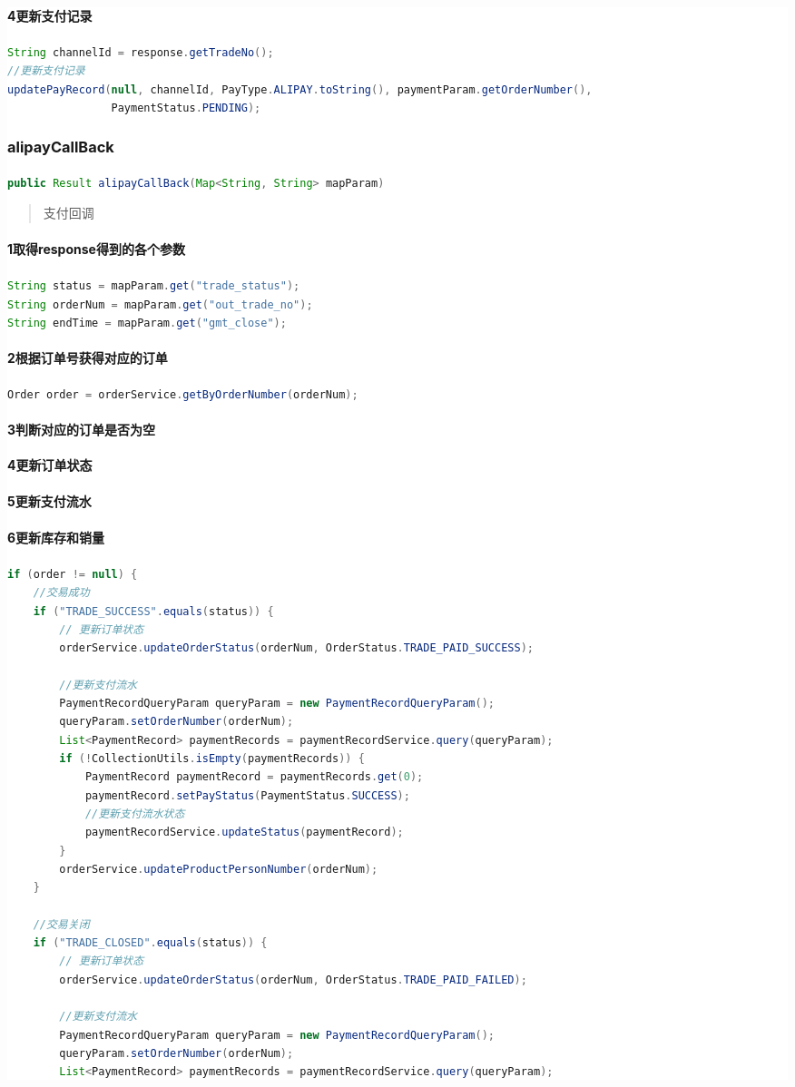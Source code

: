 #### 4更新支付记录

```java
String channelId = response.getTradeNo();
//更新支付记录
updatePayRecord(null, channelId, PayType.ALIPAY.toString(), paymentParam.getOrderNumber(),
                PaymentStatus.PENDING);
```

### alipayCallBack

```java
public Result alipayCallBack(Map<String, String> mapParam)
```

> 支付回调

#### 1取得response得到的各个参数

```java
String status = mapParam.get("trade_status");
String orderNum = mapParam.get("out_trade_no");
String endTime = mapParam.get("gmt_close");
```

#### 2根据订单号获得对应的订单

```java
Order order = orderService.getByOrderNumber(orderNum);
```

#### 3判断对应的订单是否为空

#### 4更新订单状态

#### 5更新支付流水

#### 6更新库存和销量

```java
if (order != null) {
    //交易成功
    if ("TRADE_SUCCESS".equals(status)) {
        // 更新订单状态
        orderService.updateOrderStatus(orderNum, OrderStatus.TRADE_PAID_SUCCESS);

        //更新支付流水
        PaymentRecordQueryParam queryParam = new PaymentRecordQueryParam();
        queryParam.setOrderNumber(orderNum);
        List<PaymentRecord> paymentRecords = paymentRecordService.query(queryParam);
        if (!CollectionUtils.isEmpty(paymentRecords)) {
            PaymentRecord paymentRecord = paymentRecords.get(0);
            paymentRecord.setPayStatus(PaymentStatus.SUCCESS);
            //更新支付流水状态
            paymentRecordService.updateStatus(paymentRecord);
        }
        orderService.updateProductPersonNumber(orderNum);
    }

    //交易关闭
    if ("TRADE_CLOSED".equals(status)) {
        // 更新订单状态
        orderService.updateOrderStatus(orderNum, OrderStatus.TRADE_PAID_FAILED);

        //更新支付流水
        PaymentRecordQueryParam queryParam = new PaymentRecordQueryParam();
        queryParam.setOrderNumber(orderNum);
        List<PaymentRecord> paymentRecords = paymentRecordService.query(queryParam);
```